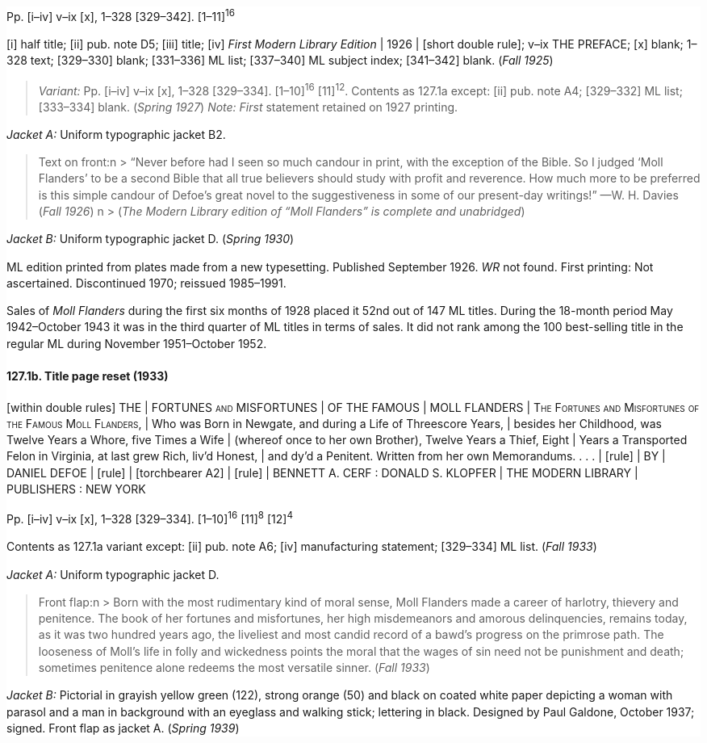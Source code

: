  Pp. [i–iv] v–ix [x], 1–328 [329–342]. [1–11]<sup>16</sup>  

 [i] half title; [ii] pub. note D5; [iii] title; [iv] *First Modern Library Edition* | 1926 | [short double rule]; v–ix THE PREFACE; [x] blank; 1–328 text; [329–330] blank; [331–336] ML list; [337–340] ML subject index; [341–342] blank. (*Fall 1925*)  

 > *Variant:* Pp. [i–iv] v–ix [x], 1–328 [329–334]. [1–10]<sup>16</sup> [11]<sup>12</sup>. Contents as 127.1a except: [ii] pub. note A4; [329–332] ML list; [333–334] blank. (*Spring 1927*) *Note:* *First* statement retained on 1927 printing.  

 *Jacket A:* Uniform typographic jacket B2.  

 > Text on front:n > “Never before had I seen so much candour in print, with the exception of the Bible. So I judged ‘Moll Flanders’ to be a second Bible that all true believers should study with profit and reverence. How much more to be preferred is this simple candour of Defoe’s great novel to the suggestiveness in some of our present-day writings!” —W. H. Davies (*Fall 1926*) n > (*The Modern Library edition of “Moll Flanders” is complete and  unabridged*)  

 *Jacket B:* Uniform typographic jacket D. (*Spring 1930*)  

 ML edition printed from plates made from a new typesetting. Published September 1926. *WR* not found. First printing: Not ascertained. Discontinued 1970; reissued 1985–1991.  

 Sales of *Moll Flanders* during the first six months of 1928 placed it 52nd out of 147 ML titles. During the 18-month period May 1942–October 1943 it was in the third quarter of ML titles in terms of sales. It did not rank among the 100 best-selling title in the regular ML during November 1951–October 1952.  

 #### 127.1b. Title page reset (1933)  

 [within double rules] THE | FORTUNES <span class="smallcaps">and</span> MISFORTUNES | OF THE FAMOUS | MOLL FLANDERS | <span class="smallcaps">The Fortunes and Misfortunes of the Famous Moll Flanders</span>, | Who was Born in Newgate, and during a Life of Threescore Years, | besides her Childhood, was Twelve Years a Whore, five Times a Wife | (whereof once to her own Brother), Twelve Years a Thief, Eight | Years a Transported Felon in Virginia, at last grew Rich, liv’d Honest, | and dy’d a Penitent. Written from her own Memorandums. . . . | [rule] | BY | DANIEL DEFOE | [rule] | [torchbearer A2] | [rule] | BENNETT A. CERF : DONALD S. KLOPFER | THE MODERN LIBRARY | PUBLISHERS : NEW YORK  

 Pp. [i–iv] v–ix [x], 1–328 [329–334]. [1–10]<sup>16</sup> [11]<sup>8</sup> [12]<sup>4</sup>  

 Contents as 127.1a variant except: [ii] pub. note A6; [iv] manufacturing statement; [329–334] ML list. (*Fall 1933*)  

 *Jacket A:* Uniform typographic jacket D.  

 > Front flap:n > Born with the most rudimentary kind of moral sense, Moll Flanders made a career of harlotry, thievery and penitence. The book of her fortunes and misfortunes, her high misdemeanors and amorous delinquencies, remains today, as it was two hundred years ago, the liveliest and most candid record of a bawd’s progress on the primrose path. The looseness of Moll’s life in folly and wickedness points the moral that the wages of sin need not be punishment and death; sometimes penitence alone redeems the most versatile sinner. (*Fall 1933*)  

 *Jacket B:* Pictorial in grayish yellow green (122), strong orange (50) and black on coated white paper depicting a woman with parasol and a man in background with an eyeglass and walking stick; lettering in black. Designed by Paul Galdone, October 1937; signed. Front flap as jacket A. (*Spring 1939*)  
